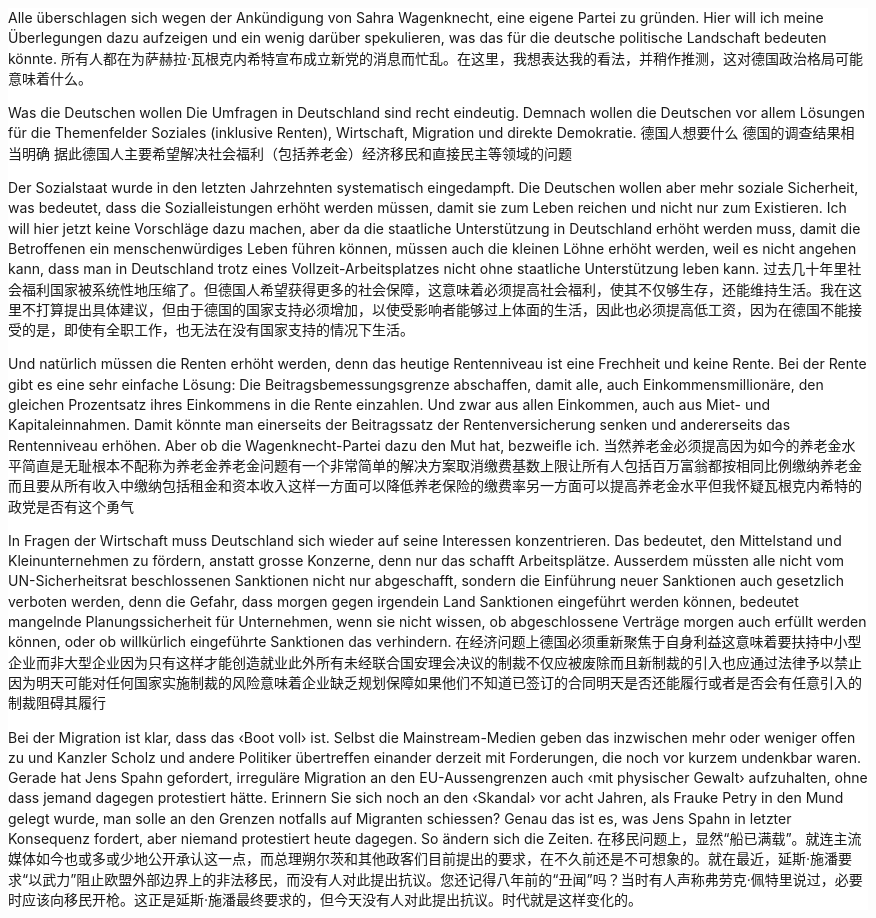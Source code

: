 Alle überschlagen sich wegen der Ankündigung von Sahra Wagenknecht, eine eigene Partei zu gründen. Hier will ich meine Überlegungen dazu aufzeigen und ein wenig darüber spekulieren, was das für die deutsche politische Landschaft bedeuten könnte.
所有人都在为萨赫拉·瓦根克内希特宣布成立新党的消息而忙乱。在这里，我想表达我的看法，并稍作推测，这对德国政治格局可能意味着什么。

Was die Deutschen wollen Die Umfragen in Deutschland sind recht eindeutig. Demnach wollen die Deutschen vor allem Lösungen für die Themenfelder Soziales (inklusive Renten), Wirtschaft, Migration und direkte Demokratie.
德国人想要什么 德国的调查结果相当明确 据此德国人主要希望解决社会福利（包括养老金）经济移民和直接民主等领域的问题

Der Sozialstaat wurde in den letzten Jahrzehnten systematisch eingedampft. Die Deutschen wollen aber mehr soziale Sicherheit, was bedeutet, dass die Sozialleistungen erhöht werden müssen, damit sie zum Leben reichen und nicht nur zum Existieren. Ich will hier jetzt keine Vorschläge dazu machen, aber da die staatliche Unterstützung in Deutschland erhöht werden muss, damit die Betroffenen ein menschenwürdiges Leben führen können, müssen auch die kleinen Löhne erhöht werden, weil es nicht angehen kann, dass man in Deutschland trotz eines Vollzeit-Arbeitsplatzes nicht ohne staatliche Unterstützung leben kann.
过去几十年里社会福利国家被系统性地压缩了。但德国人希望获得更多的社会保障，这意味着必须提高社会福利，使其不仅够生存，还能维持生活。我在这里不打算提出具体建议，但由于德国的国家支持必须增加，以使受影响者能够过上体面的生活，因此也必须提高低工资，因为在德国不能接受的是，即使有全职工作，也无法在没有国家支持的情况下生活。

Und natürlich müssen die Renten erhöht werden, denn das heutige Rentenniveau ist eine Frechheit und keine Rente. Bei der Rente gibt es eine sehr einfache Lösung: Die Beitragsbemessungsgrenze abschaffen, damit alle, auch Einkommensmillionäre, den gleichen Prozentsatz ihres Einkommens in die Rente einzahlen. Und zwar aus allen Einkommen, auch aus Miet- und Kapitaleinnahmen. Damit könnte man einerseits der Beitragssatz der Rentenversicherung senken und andererseits das Rentenniveau erhöhen. Aber ob die Wagenknecht-Partei dazu den Mut hat, bezweifle ich.
当然养老金必须提高因为如今的养老金水平简直是无耻根本不配称为养老金养老金问题有一个非常简单的解决方案取消缴费基数上限让所有人包括百万富翁都按相同比例缴纳养老金而且要从所有收入中缴纳包括租金和资本收入这样一方面可以降低养老保险的缴费率另一方面可以提高养老金水平但我怀疑瓦根克内希特的政党是否有这个勇气

In Fragen der Wirtschaft muss Deutschland sich wieder auf seine Interessen konzentrieren. Das bedeutet, den Mittelstand und Kleinunternehmen zu fördern, anstatt grosse Konzerne, denn nur das schafft Arbeitsplätze. Ausserdem müssten alle nicht vom UN-Sicherheitsrat beschlossenen Sanktionen nicht nur abgeschafft, sondern die Einführung neuer Sanktionen auch gesetzlich verboten werden, denn die Gefahr, dass morgen gegen irgendein Land Sanktionen eingeführt werden können, bedeutet mangelnde Planungssicherheit für Unternehmen, wenn sie nicht wissen, ob abgeschlossene Verträge morgen auch erfüllt werden können, oder ob willkürlich eingeführte Sanktionen das verhindern.
在经济问题上德国必须重新聚焦于自身利益这意味着要扶持中小型企业而非大型企业因为只有这样才能创造就业此外所有未经联合国安理会决议的制裁不仅应被废除而且新制裁的引入也应通过法律予以禁止因为明天可能对任何国家实施制裁的风险意味着企业缺乏规划保障如果他们不知道已签订的合同明天是否还能履行或者是否会有任意引入的制裁阻碍其履行

Bei der Migration ist klar, dass das ‹Boot voll› ist. Selbst die Mainstream-Medien geben das inzwischen mehr oder weniger offen zu und Kanzler Scholz und andere Politiker übertreffen einander derzeit mit Forderungen, die noch vor kurzem undenkbar waren. Gerade hat Jens Spahn gefordert, irreguläre Migration an den EU-Aussengrenzen auch ‹mit physischer Gewalt› aufzuhalten, ohne dass jemand dagegen protestiert hätte. Erinnern Sie sich noch an den ‹Skandal› vor acht Jahren, als Frauke Petry in den Mund gelegt wurde, man solle an den Grenzen notfalls auf Migranten schiessen? Genau das ist es, was Jens Spahn in letzter Konsequenz fordert, aber niemand protestiert heute dagegen. So ändern sich die Zeiten.
在移民问题上，显然“船已满载”。就连主流媒体如今也或多或少地公开承认这一点，而总理朔尔茨和其他政客们目前提出的要求，在不久前还是不可想象的。就在最近，延斯·施潘要求“以武力”阻止欧盟外部边界上的非法移民，而没有人对此提出抗议。您还记得八年前的“丑闻”吗？当时有人声称弗劳克·佩特里说过，必要时应该向移民开枪。这正是延斯·施潘最终要求的，但今天没有人对此提出抗议。时代就是这样变化的。
